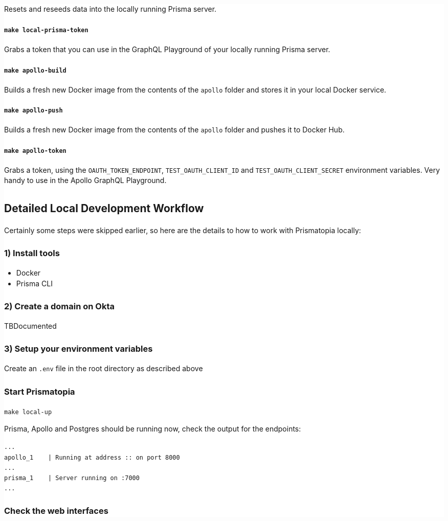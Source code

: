 Resets and reseeds data into the locally running Prisma server.

#### `make local-prisma-token`

Grabs a token that you can use in the GraphQL Playground of your locally running Prisma server.

#### `make apollo-build`

Builds a fresh new Docker image from the contents of the `apollo` folder and stores it in your local Docker service.

#### `make apollo-push`

Builds a fresh new Docker image from the contents of the `apollo` folder and pushes it to Docker Hub.

#### `make apollo-token`

Grabs a token, using the `OAUTH_TOKEN_ENDPOINT`, `TEST_OAUTH_CLIENT_ID` and `TEST_OAUTH_CLIENT_SECRET` environment variables. Very handy to use in the Apollo GraphQL Playground.

## Detailed Local Development Workflow

Certainly some steps were skipped earlier, so here are the details to how to work with Prismatopia locally:

### 1) Install tools

- Docker
- Prisma CLI

### 2) Create a domain on Okta

TBDocumented

### 3) Setup your environment variables

Create an `.env` file in the root directory as described above

### Start Prismatopia

`make local-up`

Prisma, Apollo and Postgres should be running now, check the output for the endpoints:

```shell
...
apollo_1    | Running at address :: on port 8000
...
prisma_1    | Server running on :7000
...
```

### Check the web interfaces
